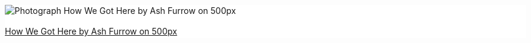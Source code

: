 <div class="pixels-photo">
  <p><img src="https://drscdn.500px.org/photo/103866177/m%3D900/daa5f104936ddfa19f28d7f2440574ec" alt="Photograph How We Got Here by Ash Furrow on 500px"></p>
  <a href="https://500px.com/photo/103866177/how-we-got-here-by-ash-furrow">How We Got Here by Ash Furrow on 500px</a>
</div>

<script async src="//platform.twitter.com/widgets.js" charset="utf-8"></script> 
<script type="text/javascript" src="https://500px.com/embed.js"></script>
<script async defer src="//platform.instagram.com/en_US/embeds.js"></script>
